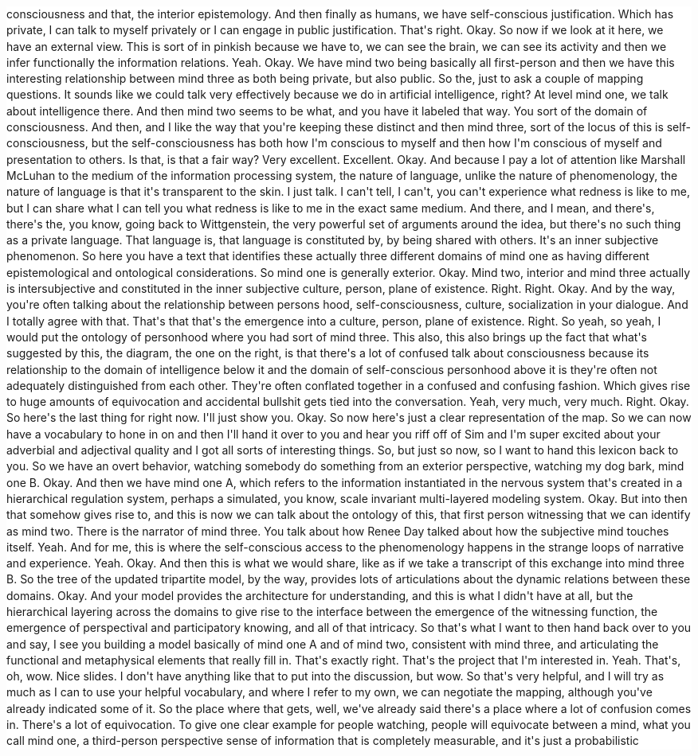 consciousness and that, the interior epistemology. And then finally as humans, we have self-conscious justification. Which has private, I can talk to myself privately or I can engage in public justification. That's right. Okay. So now if we look at it here, we have an external view. This is sort of in pinkish because we have to, we can see the brain, we can see its activity and then we infer functionally the information relations. Yeah. Okay. We have mind two being basically all first-person and then we have this interesting relationship between mind three as both being private, but also public. So the, just to ask a couple of mapping questions. It sounds like we could talk very effectively because we do in artificial intelligence, right? At level mind one, we talk about intelligence there. And then mind two seems to be what, and you have it labeled that way. You sort of the domain of consciousness. And then, and I like the way that you're keeping these distinct and then mind three, sort of the locus of this is self-consciousness, but the self-consciousness has both how I'm conscious to myself and then how I'm conscious of myself and presentation to others. Is that, is that a fair way? Very excellent. Excellent. Okay. And because I pay a lot of attention like Marshall McLuhan to the medium of the information processing system, the nature of language, unlike the nature of phenomenology, the nature of language is that it's transparent to the skin. I just talk. I can't tell, I can't, you can't experience what redness is like to me, but I can share what I can tell you what redness is like to me in the exact same medium. And there, and I mean, and there's, there's the, you know, going back to Wittgenstein, the very powerful set of arguments around the idea, but there's no such thing as a private language. That language is, that language is constituted by, by being shared with others. It's an inner subjective phenomenon. So here you have a text that identifies these actually three different domains of mind one as having different epistemological and ontological considerations. So mind one is generally exterior. Okay. Mind two, interior and mind three actually is intersubjective and constituted in the inner subjective culture, person, plane of existence. Right. Right. Okay. And by the way, you're often talking about the relationship between persons hood, self-consciousness, culture, socialization in your dialogue. And I totally agree with that. That's that that's the emergence into a culture, person, plane of existence. Right. So yeah, so yeah, I would put the ontology of personhood where you had sort of mind three. This also, this also brings up the fact that what's suggested by this, the diagram, the one on the right, is that there's a lot of confused talk about consciousness because its relationship to the domain of intelligence below it and the domain of self-conscious personhood above it is they're often not adequately distinguished from each other. They're often conflated together in a confused and confusing fashion. Which gives rise to huge amounts of equivocation and accidental bullshit gets tied into the conversation. Yeah, very much, very much. Right. Okay. So here's the last thing for right now. I'll just show you. Okay. So now here's just a clear representation of the map. So we can now have a vocabulary to hone in on and then I'll hand it over to you and hear you riff off of Sim and I'm super excited about your adverbial and adjectival quality and I got all sorts of interesting things. So, but just so now, so I want to hand this lexicon back to you. So we have an overt behavior, watching somebody do something from an exterior perspective, watching my dog bark, mind one B. Okay. And then we have mind one A, which refers to the information instantiated in the nervous system that's created in a hierarchical regulation system, perhaps a simulated, you know, scale invariant multi-layered modeling system. Okay. But into then that somehow gives rise to, and this is now we can talk about the ontology of this, that first person witnessing that we can identify as mind two. There is the narrator of mind three. You talk about how Renee Day talked about how the subjective mind touches itself. Yeah. And for me, this is where the self-conscious access to the phenomenology happens in the strange loops of narrative and experience. Yeah. Okay. And then this is what we would share, like as if we take a transcript of this exchange into mind three B. So the tree of the updated tripartite model, by the way, provides lots of articulations about the dynamic relations between these domains. Okay. And your model provides the architecture for understanding, and this is what I didn't have at all, but the hierarchical layering across the domains to give rise to the interface between the emergence of the witnessing function, the emergence of perspectival and participatory knowing, and all of that intricacy. So that's what I want to then hand back over to you and say, I see you building a model basically of mind one A and of mind two, consistent with mind three, and articulating the functional and metaphysical elements that really fill in. That's exactly right. That's the project that I'm interested in. Yeah. That's, oh, wow. Nice slides. I don't have anything like that to put into the discussion, but wow. So that's very helpful, and I will try as much as I can to use your helpful vocabulary, and where I refer to my own, we can negotiate the mapping, although you've already indicated some of it. So the place where that gets, well, we've already said there's a place where a lot of confusion comes in. There's a lot of equivocation. To give one clear example for people watching, people will equivocate between a mind, what you call mind one, a third-person perspective sense of information that is completely measurable, and it's just a probabilistic